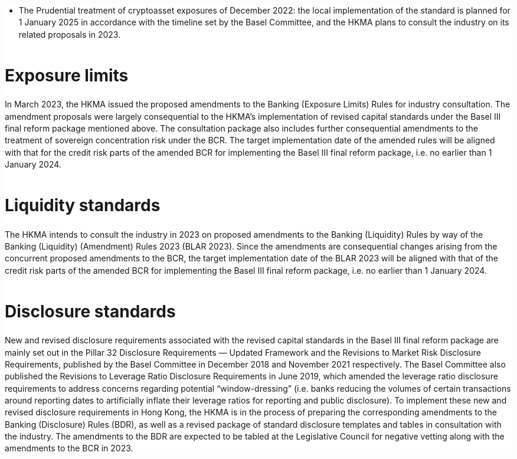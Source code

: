 - The Prudential treatment of cryptoasset exposures of December 2022: the local implementation of the standard is planned for 1 January 2025 in accordance with the timeline set by the Basel Committee, and the HKMA plans to consult the industry on its related proposals in 2023.

# Exposure limits

In March 2023, the HKMA issued the proposed amendments to the Banking (Exposure Limits) Rules for industry consultation. The amendment proposals were largely consequential to the HKMA’s implementation of revised capital standards under the Basel III final reform package mentioned above. The consultation package also includes further consequential amendments to the treatment of sovereign concentration risk under the BCR. The target implementation date of the amended rules will be aligned with that for the credit risk parts of the amended BCR for implementing the Basel III final reform package, i.e. no earlier than 1 January 2024.

# Liquidity standards

The HKMA intends to consult the industry in 2023 on proposed amendments to the Banking (Liquidity) Rules by way of the Banking (Liquidity) (Amendment) Rules 2023 (BLAR 2023). Since the amendments are consequential changes arising from the concurrent proposed amendments to the BCR, the target implementation date of the BLAR 2023 will be aligned with that of the credit risk parts of the amended BCR for implementing the Basel III final reform package, i.e. no earlier than 1 January 2024.

# Disclosure standards

New and revised disclosure requirements associated with the revised capital standards in the Basel III final reform package are mainly set out in the Pillar 32 Disclosure Requirements — Updated Framework and the Revisions to Market Risk Disclosure Requirements, published by the Basel Committee in December 2018 and November 2021 respectively. The Basel Committee also published the Revisions to Leverage Ratio Disclosure Requirements in June 2019, which amended the leverage ratio disclosure requirements to address concerns regarding potential “window-dressing” (i.e. banks reducing the volumes of certain transactions around reporting dates to artificially inflate their leverage ratios for reporting and public disclosure). To implement these new and revised disclosure requirements in Hong Kong, the HKMA is in the process of preparing the corresponding amendments to the Banking (Disclosure) Rules (BDR), as well as a revised package of standard disclosure templates and tables in consultation with the industry. The amendments to the BDR are expected to be tabled at the Legislative Council for negative vetting along with the amendments to the BCR in 2023.
